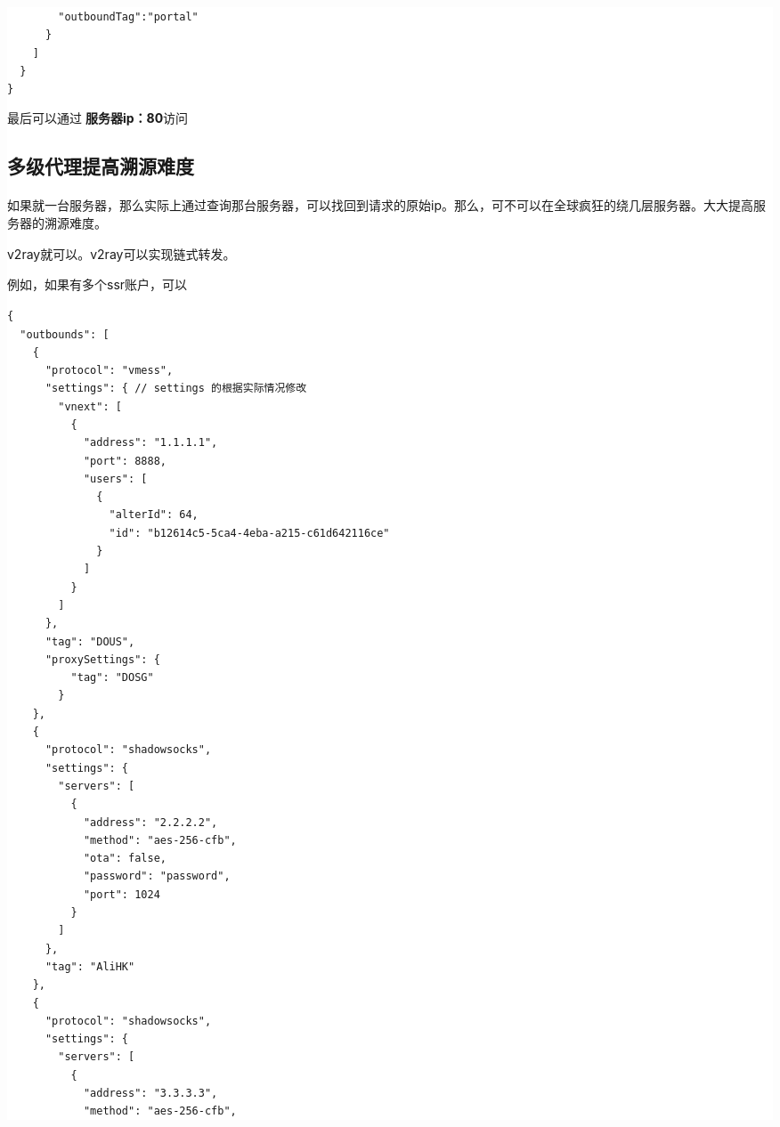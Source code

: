 ```
        "outboundTag":"portal"
      }
    ]
  }
}
```



最后可以通过 **服务器ip：80**访问



## 多级代理提高溯源难度

如果就一台服务器，那么实际上通过查询那台服务器，可以找回到请求的原始ip。那么，可不可以在全球疯狂的绕几层服务器。大大提高服务器的溯源难度。

v2ray就可以。v2ray可以实现链式转发。

例如，如果有多个ssr账户，可以

```
{
  "outbounds": [
    {
      "protocol": "vmess",
      "settings": { // settings 的根据实际情况修改
        "vnext": [
          {
            "address": "1.1.1.1",
            "port": 8888,
            "users": [
              {
                "alterId": 64,
                "id": "b12614c5-5ca4-4eba-a215-c61d642116ce"
              }
            ]
          }
        ]
      },
      "tag": "DOUS",
      "proxySettings": {
          "tag": "DOSG"  
        }
    },
    {
      "protocol": "shadowsocks",
      "settings": {
        "servers": [
          {
            "address": "2.2.2.2",
            "method": "aes-256-cfb",
            "ota": false,
            "password": "password",
            "port": 1024
          }
        ]
      },
      "tag": "AliHK"
    },
    {
      "protocol": "shadowsocks",
      "settings": {
        "servers": [
          {
            "address": "3.3.3.3",
            "method": "aes-256-cfb",
```